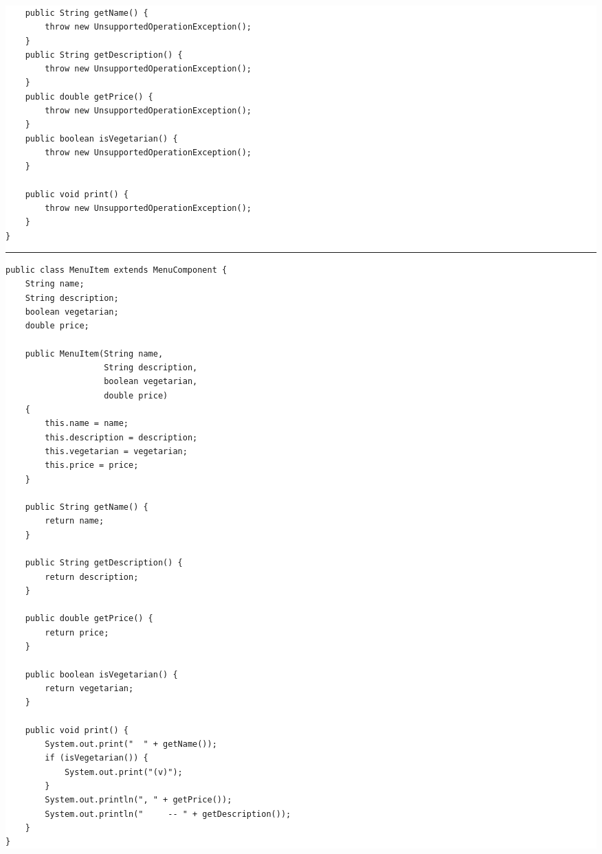 		public String getName() {
			throw new UnsupportedOperationException();
		}
		public String getDescription() {
			throw new UnsupportedOperationException();
		}
		public double getPrice() {
			throw new UnsupportedOperationException();
		}
		public boolean isVegetarian() {
			throw new UnsupportedOperationException();
		}
	  
		public void print() {
			throw new UnsupportedOperationException();
		}
	}

---

	public class MenuItem extends MenuComponent {
		String name;
		String description;
		boolean vegetarian;
		double price;
	    
		public MenuItem(String name, 
		                String description, 
		                boolean vegetarian, 
		                double price) 
		{ 
			this.name = name;
			this.description = description;
			this.vegetarian = vegetarian;
			this.price = price;
		}
	  
		public String getName() {
			return name;
		}
	  
		public String getDescription() {
			return description;
		}
	  
		public double getPrice() {
			return price;
		}
	  
		public boolean isVegetarian() {
			return vegetarian;
		}
	  
		public void print() {
			System.out.print("  " + getName());
			if (isVegetarian()) {
				System.out.print("(v)");
			}
			System.out.println(", " + getPrice());
			System.out.println("     -- " + getDescription());
		}
	}
